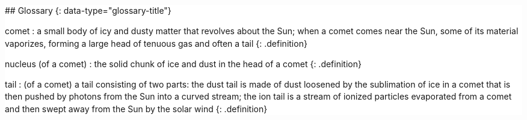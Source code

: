 <div data-type="glossary" markdown="1">
## Glossary
{: data-type="glossary-title"}

comet
: a small body of icy and dusty matter that revolves about the Sun; when a comet comes near the Sun, some of its material vaporizes, forming a large head of tenuous gas and often a tail
{: .definition}

nucleus (of a comet)
: the solid chunk of ice and dust in the head of a comet
{: .definition}

tail
: (of a comet) a tail consisting of two parts: the dust tail is made of dust loosened by the sublimation of ice in a comet that is then pushed by photons from the Sun into a curved stream; the ion tail is a stream of ionized particles evaporated from a comet and then swept away from the Sun by the solar wind
{: .definition}

</div>



[1]: https://openstaxcollege.org/l/30ESANASAcomet
[2]: https://openstaxcollege.org/l/30ESAvideoros
